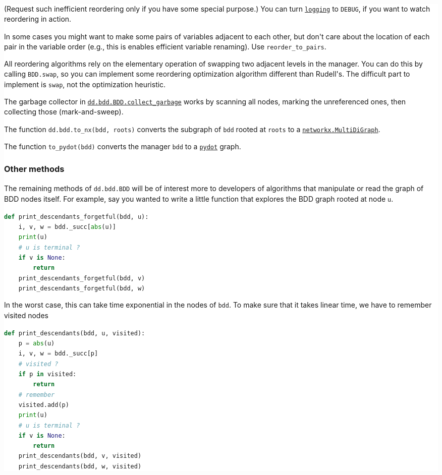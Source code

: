 (Request such inefficient reordering only if you have some special purpose.)
You can turn [`logging`](https://docs.python.org/2/library/logging.html) to
`DEBUG`, if you want to watch reordering in action.

In some cases you might want to make some pairs of variables adjacent to
each other, but don't care about the location of each pair in the
variable order (e.g., this is enables efficient variable renaming).
Use `reorder_to_pairs`.

All reordering algorithms rely on the elementary operation of swapping two
adjacent levels in the manager. You can do this by calling `BDD.swap`,
so you can implement some reordering optimization algorithm different
than Rudell's.
The difficult part to implement is `swap`, not the optimization heuristic.

The garbage collector in
[`dd.bdd.BDD.collect_garbage`](
    https://github.com/johnyf/dd/blob/cbbc96f93da68d3d10f161ef27ccc5e3756c5ae2/dd/bdd.py#L614)
works by scanning all nodes, marking the unreferenced ones,
then collecting those (mark-and-sweep).

The function `dd.bdd.to_nx(bdd, roots)` converts the subgraph of `bdd` rooted
at `roots` to a [`networkx.MultiDiGraph`](
    http://networkx.readthedocs.io/en/stable/tutorial/tutorial.html#multigraphs).

The function `to_pydot(bdd)` converts the manager `bdd` to a [`pydot`](
    https://github.com/erocarrera/pydot) graph.


### Other methods

The remaining methods of `dd.bdd.BDD` will be of interest more to developers
of algorithms that manipulate or read the graph of BDD nodes itself.
For example, say you wanted to write a little function that explores the
BDD graph rooted at node `u`.

```python
def print_descendants_forgetful(bdd, u):
    i, v, w = bdd._succ[abs(u)]
    print(u)
    # u is terminal ?
    if v is None:
        return
    print_descendants_forgetful(bdd, v)
    print_descendants_forgetful(bdd, w)
```

In the worst case, this can take time exponential in the nodes of `bdd`.
To make sure that it takes linear time, we have to remember visited nodes

```python
def print_descendants(bdd, u, visited):
    p = abs(u)
    i, v, w = bdd._succ[p]
    # visited ?
    if p in visited:
        return
    # remember
    visited.add(p)
    print(u)
    # u is terminal ?
    if v is None:
        return
    print_descendants(bdd, v, visited)
    print_descendants(bdd, w, visited)
```
